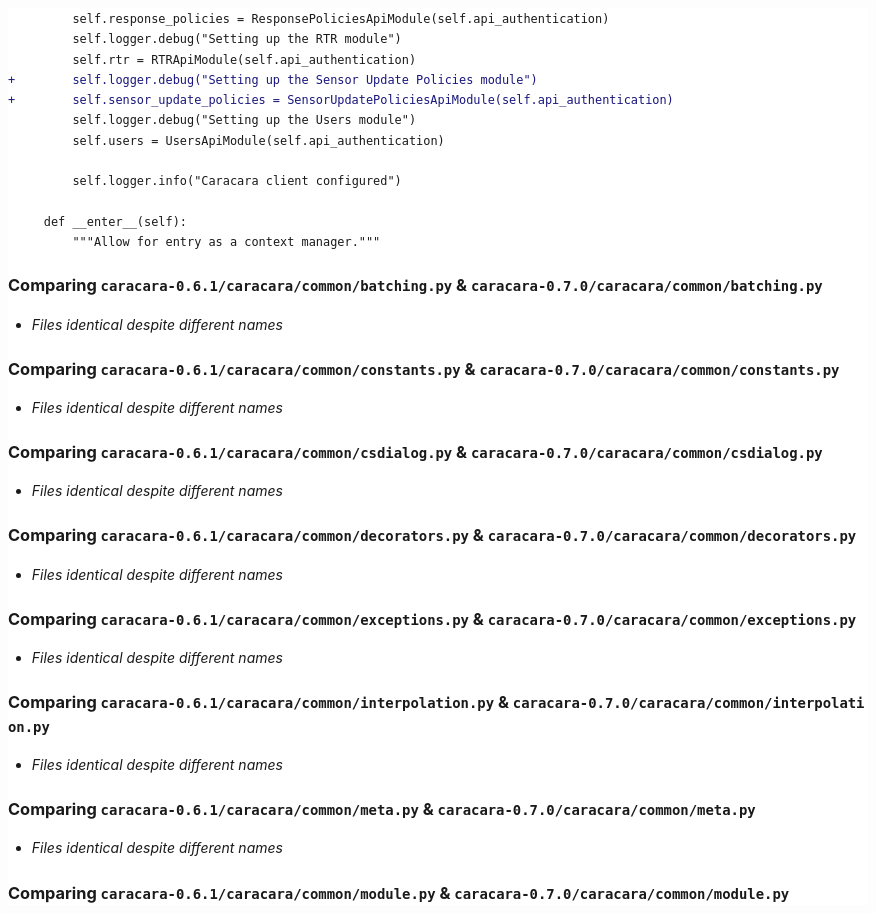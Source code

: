 ```diff
         self.response_policies = ResponsePoliciesApiModule(self.api_authentication)
         self.logger.debug("Setting up the RTR module")
         self.rtr = RTRApiModule(self.api_authentication)
+        self.logger.debug("Setting up the Sensor Update Policies module")
+        self.sensor_update_policies = SensorUpdatePoliciesApiModule(self.api_authentication)
         self.logger.debug("Setting up the Users module")
         self.users = UsersApiModule(self.api_authentication)
 
         self.logger.info("Caracara client configured")
 
     def __enter__(self):
         """Allow for entry as a context manager."""
```

### Comparing `caracara-0.6.1/caracara/common/batching.py` & `caracara-0.7.0/caracara/common/batching.py`

 * *Files identical despite different names*

### Comparing `caracara-0.6.1/caracara/common/constants.py` & `caracara-0.7.0/caracara/common/constants.py`

 * *Files identical despite different names*

### Comparing `caracara-0.6.1/caracara/common/csdialog.py` & `caracara-0.7.0/caracara/common/csdialog.py`

 * *Files identical despite different names*

### Comparing `caracara-0.6.1/caracara/common/decorators.py` & `caracara-0.7.0/caracara/common/decorators.py`

 * *Files identical despite different names*

### Comparing `caracara-0.6.1/caracara/common/exceptions.py` & `caracara-0.7.0/caracara/common/exceptions.py`

 * *Files identical despite different names*

### Comparing `caracara-0.6.1/caracara/common/interpolation.py` & `caracara-0.7.0/caracara/common/interpolation.py`

 * *Files identical despite different names*

### Comparing `caracara-0.6.1/caracara/common/meta.py` & `caracara-0.7.0/caracara/common/meta.py`

 * *Files identical despite different names*

### Comparing `caracara-0.6.1/caracara/common/module.py` & `caracara-0.7.0/caracara/common/module.py`
